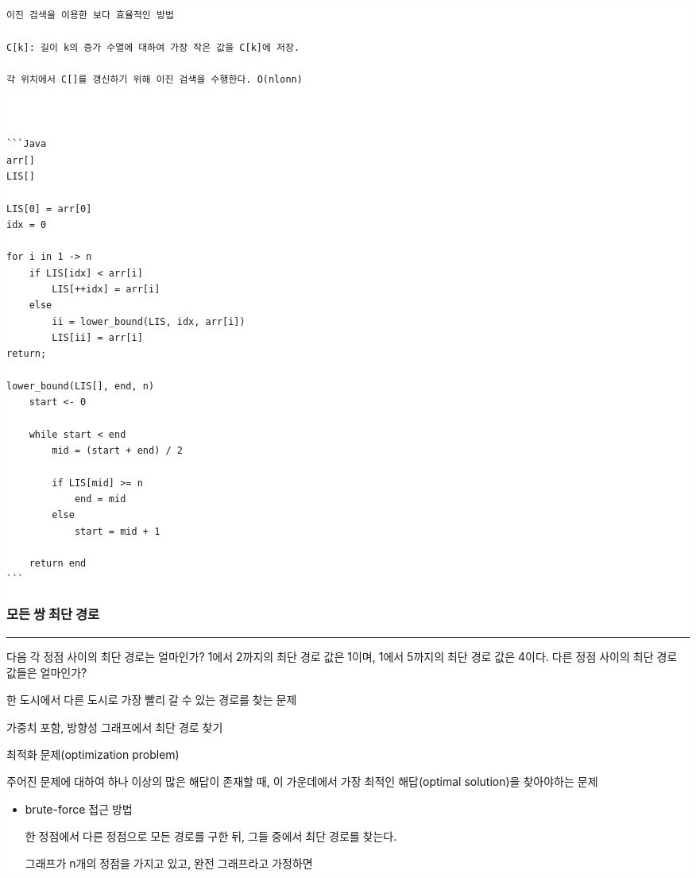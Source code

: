     이진 검색을 이용한 보다 효율적인 방법
    
    C[k]: 길이 k의 증가 수열에 대하여 가장 작은 값을 C[k]에 저장.
    
    각 위치에서 C[]를 갱신하기 위해 이진 검색을 수행한다. O(nlonn)
    
      
    
    ```Java
    arr[]
    LIS[]
     
    LIS[0] = arr[0]
    idx = 0
    
    for i in 1 -> n
    	if LIS[idx] < arr[i]
    		LIS[++idx] = arr[i]
    	else
    		ii = lower_bound(LIS, idx, arr[i])
    		LIS[ii] = arr[i]
    return;
    
    lower_bound(LIS[], end, n)
    	start <- 0
    	
    	while start < end
    		mid = (start + end) / 2
    		
    		if LIS[mid] >= n
    			end = mid
    		else
    			start = mid + 1
    	
    	return end
    ```
    
      
    

### 모든 쌍 최단 경로

---

다음 각 정점 사이의 최단 경로는 얼마인가? 1에서 2까지의 최단 경로 값은 1이며, 1에서 5까지의 최단 경로 값은 4이다. 다른 정점 사이의 최단 경로 값들은 얼마인가?

한 도시에서 다른 도시로 가장 빨리 갈 수 있는 경로를 찾는 문제

가중치 포함, 방향성 그래프에서 최단 경로 찾기

최적화 문제(optimization problem)

주어진 문제에 대하여 하나 이상의 많은 해답이 존재할 때, 이 가운데에서 가장 최적인 해답(optimal solution)을 찾아야하는 문제

  

- brute-force 접근 방법
    
    한 정점에서 다른 정점으로 모든 경로를 구한 뒤, 그들 중에서 최단 경로를 찾는다.
    
    그래프가 n개의 정점을 가지고 있고, 완전 그래프라고 가정하면
    